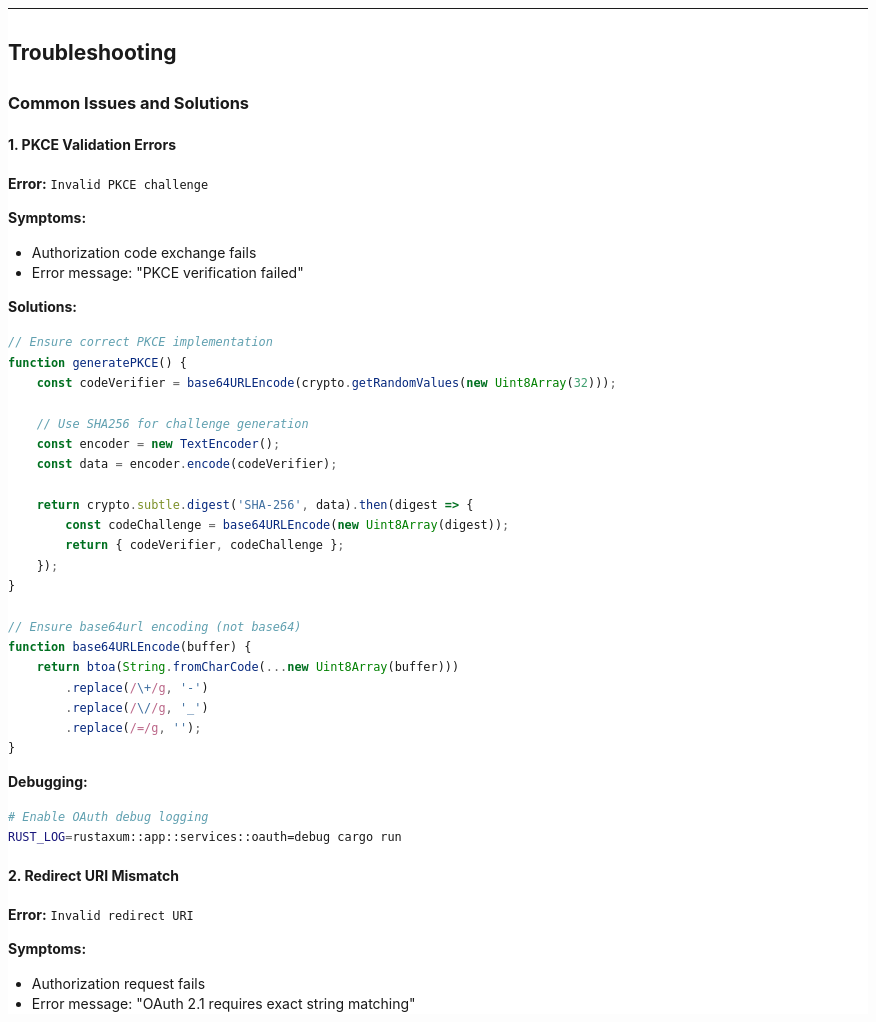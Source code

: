 ```bash
```

---

## Troubleshooting

### Common Issues and Solutions

#### 1. PKCE Validation Errors

**Error:** `Invalid PKCE challenge`

**Symptoms:**
- Authorization code exchange fails
- Error message: "PKCE verification failed"

**Solutions:**
```javascript
// Ensure correct PKCE implementation
function generatePKCE() {
    const codeVerifier = base64URLEncode(crypto.getRandomValues(new Uint8Array(32)));

    // Use SHA256 for challenge generation
    const encoder = new TextEncoder();
    const data = encoder.encode(codeVerifier);

    return crypto.subtle.digest('SHA-256', data).then(digest => {
        const codeChallenge = base64URLEncode(new Uint8Array(digest));
        return { codeVerifier, codeChallenge };
    });
}

// Ensure base64url encoding (not base64)
function base64URLEncode(buffer) {
    return btoa(String.fromCharCode(...new Uint8Array(buffer)))
        .replace(/\+/g, '-')
        .replace(/\//g, '_')
        .replace(/=/g, '');
}
```

**Debugging:**
```bash
# Enable OAuth debug logging
RUST_LOG=rustaxum::app::services::oauth=debug cargo run
```

#### 2. Redirect URI Mismatch

**Error:** `Invalid redirect URI`

**Symptoms:**
- Authorization request fails
- Error message: "OAuth 2.1 requires exact string matching"
